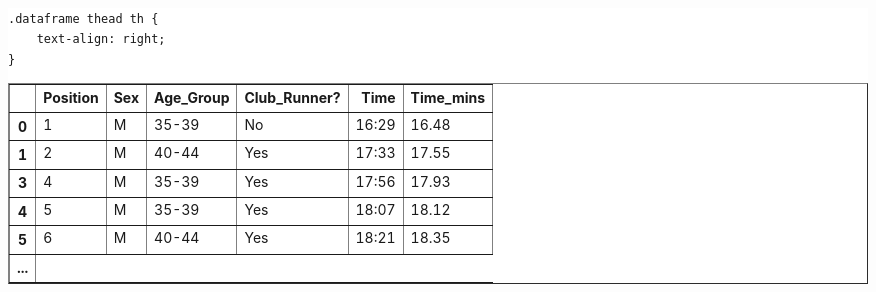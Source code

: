     .dataframe thead th {
        text-align: right;
    }
</style>
<table border="1" class="dataframe">
  <thead>
    <tr style="text-align: right;">
      <th></th>
      <th>Position</th>
      <th>Sex</th>
      <th>Age_Group</th>
      <th>Club_Runner?</th>
      <th>Time</th>
      <th>Time_mins</th>
    </tr>
  </thead>
  <tbody>
    <tr>
      <th>0</th>
      <td>1</td>
      <td>M</td>
      <td>35-39</td>
      <td>No</td>
      <td>16:29</td>
      <td>16.48</td>
    </tr>
    <tr>
      <th>1</th>
      <td>2</td>
      <td>M</td>
      <td>40-44</td>
      <td>Yes</td>
      <td>17:33</td>
      <td>17.55</td>
    </tr>
    <tr>
      <th>3</th>
      <td>4</td>
      <td>M</td>
      <td>35-39</td>
      <td>Yes</td>
      <td>17:56</td>
      <td>17.93</td>
    </tr>
    <tr>
      <th>4</th>
      <td>5</td>
      <td>M</td>
      <td>35-39</td>
      <td>Yes</td>
      <td>18:07</td>
      <td>18.12</td>
    </tr>
    <tr>
      <th>5</th>
      <td>6</td>
      <td>M</td>
      <td>40-44</td>
      <td>Yes</td>
      <td>18:21</td>
      <td>18.35</td>
    </tr>
    <tr>
      <th>...</th>